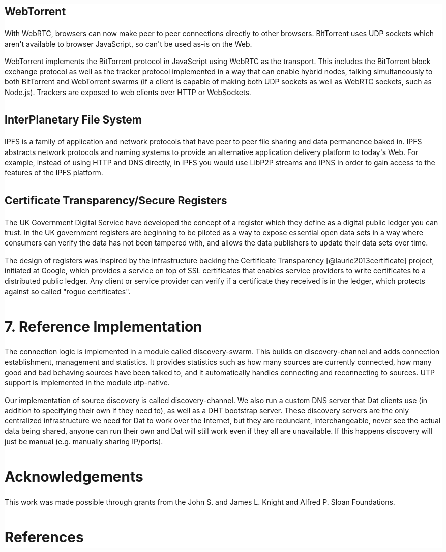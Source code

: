 ## WebTorrent

With WebRTC, browsers can now make peer to peer connections directly to other browsers. BitTorrent uses UDP sockets which aren't available to browser JavaScript, so can't be used as-is on the Web.

WebTorrent implements the BitTorrent protocol in JavaScript using WebRTC as the transport. This includes the BitTorrent block exchange protocol as well as the tracker protocol implemented in a way that can enable hybrid nodes, talking simultaneously to both BitTorrent and WebTorrent swarms (if a client is capable of making both UDP sockets as well as WebRTC sockets, such as Node.js). Trackers are exposed to web clients over HTTP or WebSockets.

## InterPlanetary File System

IPFS is a family of application and network protocols that have peer to peer file sharing and data permanence baked in. IPFS abstracts network protocols and naming systems to provide an alternative application delivery platform to today's Web. For example, instead of using HTTP and DNS directly, in IPFS you would use LibP2P streams and IPNS in order to gain access to the features of the IPFS platform.

## Certificate Transparency/Secure Registers

The UK Government Digital Service have developed the concept of a register which they define as a digital public ledger you can trust. In the UK government registers are beginning to be piloted as a way to expose essential open data sets in a way where consumers can verify the data has not been tampered with, and allows the data publishers to update their data sets over time.

The design of registers was inspired by the infrastructure backing the Certificate Transparency [@laurie2013certificate] project, initiated at Google, which provides a service on top of SSL certificates that enables service providers to write certificates to a distributed public ledger. Any client or service provider can verify if a certificate they received is in the ledger, which protects against so called "rogue certificates".

# 7. Reference Implementation

The connection logic is implemented in a module called [discovery-swarm](https://www.npmjs.com/package/discovery-swarm). This builds on discovery-channel and adds connection establishment, management and statistics. It provides statistics such as how many sources are currently connected, how many good and bad behaving sources have been talked to, and it automatically handles connecting and reconnecting to sources. UTP support is implemented in the module [utp-native](https://www.npmjs.com/package/utp-native).

Our implementation of source discovery is called [discovery-channel](https://npmjs.org/discovery-channel). We also run a [custom DNS server](https://www.npmjs.com/package/dns-discovery) that Dat clients use (in addition to specifying their own if they need to), as well as a [DHT bootstrap](https://github.com/bittorrent/bootstrap-dht) server. These discovery servers are the only centralized infrastructure we need for Dat to work over the Internet, but they are redundant, interchangeable, never see the actual data being shared, anyone can run their own and Dat will still work even if they all are unavailable. If this happens discovery will just be manual (e.g. manually sharing IP/ports).

# Acknowledgements

This work was made possible through grants from the John S. and James L. Knight and Alfred P. Sloan Foundations.

# References
